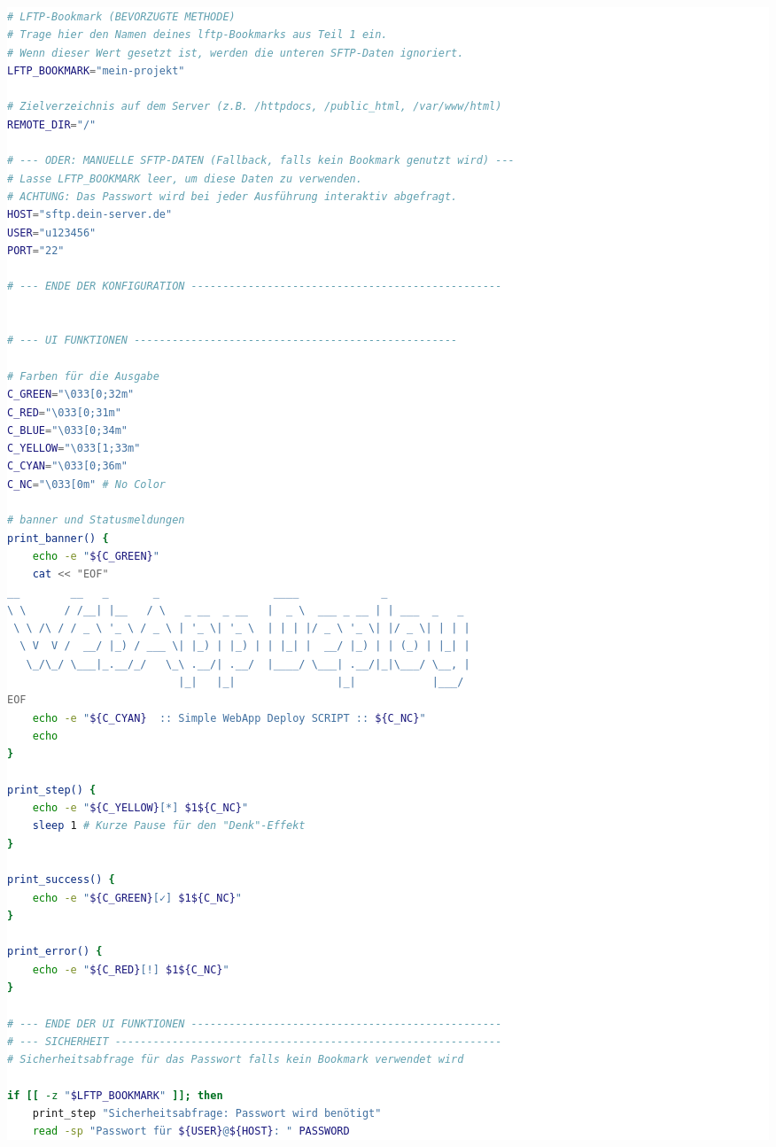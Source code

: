 ```bash
# LFTP-Bookmark (BEVORZUGTE METHODE)
# Trage hier den Namen deines lftp-Bookmarks aus Teil 1 ein.
# Wenn dieser Wert gesetzt ist, werden die unteren SFTP-Daten ignoriert.
LFTP_BOOKMARK="mein-projekt"

# Zielverzeichnis auf dem Server (z.B. /httpdocs, /public_html, /var/www/html)
REMOTE_DIR="/"

# --- ODER: MANUELLE SFTP-DATEN (Fallback, falls kein Bookmark genutzt wird) ---
# Lasse LFTP_BOOKMARK leer, um diese Daten zu verwenden.
# ACHTUNG: Das Passwort wird bei jeder Ausführung interaktiv abgefragt.
HOST="sftp.dein-server.de"
USER="u123456"
PORT="22"

# --- ENDE DER KONFIGURATION -------------------------------------------------


# --- UI FUNKTIONEN ---------------------------------------------------

# Farben für die Ausgabe
C_GREEN="\033[0;32m"
C_RED="\033[0;31m"
C_BLUE="\033[0;34m"
C_YELLOW="\033[1;33m"
C_CYAN="\033[0;36m"
C_NC="\033[0m" # No Color

# banner und Statusmeldungen
print_banner() {
    echo -e "${C_GREEN}"
    cat << "EOF"
__        __   _       _                  ____             _
\ \      / /__| |__   / \   _ __  _ __   |  _ \  ___ _ __ | | ___  _   _
 \ \ /\ / / _ \ '_ \ / _ \ | '_ \| '_ \  | | | |/ _ \ '_ \| |/ _ \| | | |
  \ V  V /  __/ |_) / ___ \| |_) | |_) | | |_| |  __/ |_) | | (_) | |_| |
   \_/\_/ \___|_.__/_/   \_\ .__/| .__/  |____/ \___| .__/|_|\___/ \__, |
                           |_|   |_|                |_|            |___/
EOF
    echo -e "${C_CYAN}  :: Simple WebApp Deploy SCRIPT :: ${C_NC}"
    echo
}

print_step() {
    echo -e "${C_YELLOW}[*] $1${C_NC}"
    sleep 1 # Kurze Pause für den "Denk"-Effekt
}

print_success() {
    echo -e "${C_GREEN}[✓] $1${C_NC}"
}

print_error() {
    echo -e "${C_RED}[!] $1${C_NC}"
}

# --- ENDE DER UI FUNKTIONEN -------------------------------------------------
# --- SICHERHEIT -------------------------------------------------------------
# Sicherheitsabfrage für das Passwort falls kein Bookmark verwendet wird

if [[ -z "$LFTP_BOOKMARK" ]]; then
    print_step "Sicherheitsabfrage: Passwort wird benötigt"
    read -sp "Passwort für ${USER}@${HOST}: " PASSWORD
```